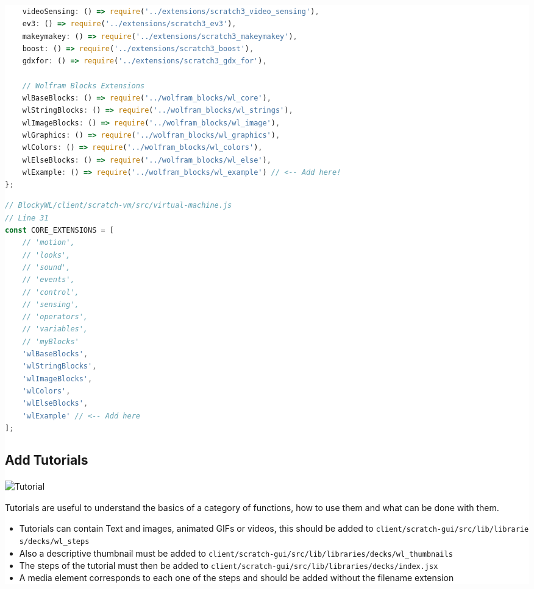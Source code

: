 ```javascript
    videoSensing: () => require('../extensions/scratch3_video_sensing'),
    ev3: () => require('../extensions/scratch3_ev3'),
    makeymakey: () => require('../extensions/scratch3_makeymakey'),
    boost: () => require('../extensions/scratch3_boost'),
    gdxfor: () => require('../extensions/scratch3_gdx_for'),

    // Wolfram Blocks Extensions
    wlBaseBlocks: () => require('../wolfram_blocks/wl_core'),
    wlStringBlocks: () => require('../wolfram_blocks/wl_strings'),
    wlImageBlocks: () => require('../wolfram_blocks/wl_image'),
    wlGraphics: () => require('../wolfram_blocks/wl_graphics'),
    wlColors: () => require('../wolfram_blocks/wl_colors'),
    wlElseBlocks: () => require('../wolfram_blocks/wl_else'),
    wlExample: () => require('../wolfram_blocks/wl_example') // <-- Add here!
};
```

```javascript
// BlockyWL/client/scratch-vm/src/virtual-machine.js
// Line 31
const CORE_EXTENSIONS = [
    // 'motion',
    // 'looks',
    // 'sound',
    // 'events',
    // 'control',
    // 'sensing',
    // 'operators',
    // 'variables',
    // 'myBlocks'
    'wlBaseBlocks',
    'wlStringBlocks',
    'wlImageBlocks',
    'wlColors',
    'wlElseBlocks',
    'wlExample' // <-- Add here
];
```

## Add Tutorials

![Tutorial](readme_assets/blockywl.png)

Tutorials are useful to understand the basics of a category of functions, how to use them and what can be done with them.

- Tutorials can contain Text and images, animated GIFs or videos, this should be added to `client/scratch-gui/src/lib/libraries/decks/wl_steps`
- Also a descriptive thumbnail must be added to `client/scratch-gui/src/lib/libraries/decks/wl_thumbnails`
- The steps of the tutorial must then be added to `client/scratch-gui/src/lib/libraries/decks/index.jsx`
- A media element corresponds to each one of the steps and should be added without the filename extension
